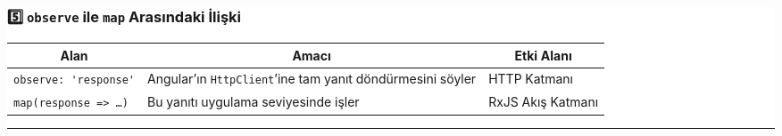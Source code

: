 
### **5️⃣ `observe` ile `map` Arasındaki İlişki**

| Alan                  | Amacı                                                     | Etki Alanı        |
| --------------------- | --------------------------------------------------------- | ----------------- |
| `observe: 'response'` | Angular’ın `HttpClient`’ine tam yanıt döndürmesini söyler | HTTP Katmanı      |
| `map(response => …)`  | Bu yanıtı uygulama seviyesinde işler                      | RxJS Akış Katmanı |

---


